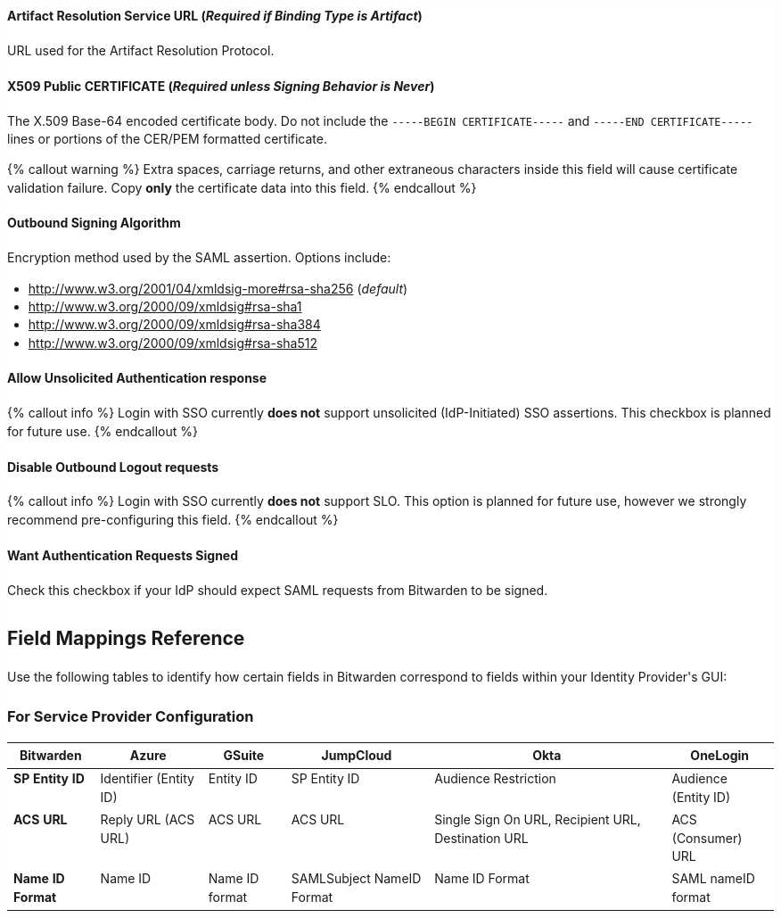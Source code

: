 #### Artifact Resolution Service URL (*Required if Binding Type is Artifact*)

URL used for the Artifact Resolution Protocol.

#### X509 Public CERTIFICATE (*Required unless Signing Behavior is Never*)

The X.509 Base-64 encoded certificate body. Do not include the `-----BEGIN CERTIFICATE-----` and `-----END CERTIFICATE-----` lines or portions of the CER/PEM formatted certificate.

{% callout warning %}
Extra spaces, carriage returns, and other extraneous characters inside this field will cause certificate validation failure. Copy **only** the certificate data into this field.
{% endcallout %}

#### Outbound Signing Algorithm

Encryption method used by the SAML assertion. Options include:
- <http://www.w3.org/2001/04/xmldsig-more#rsa-sha256> (*default*)
- <http://www.w3.org/2000/09/xmldsig#rsa-sha1>
- <http://www.w3.org/2000/09/xmldsig#rsa-sha384>
- <http://www.w3.org/2000/09/xmldsig#rsa-sha512>

#### Allow Unsolicited Authentication response

{% callout info %}
Login with SSO currently **does not** support unsolicited (IdP-Initiated) SSO assertions. This checkbox is planned for future use.
{% endcallout %}

#### Disable Outbound Logout requests

{% callout info %}
Login with SSO currently **does not** support SLO. This option is planned for future use, however we strongly recommend pre-configuring this field.
{% endcallout %}

#### Want Authentication Requests Signed

Check this checkbox if your IdP should expect SAML requests from Bitwarden to be signed.

## Field Mappings Reference

Use the following tables to identify how certain fields in Bitwarden correspond to fields within your Identity Provider's GUI:

### For Service Provider Configuration

|Bitwarden|Azure|GSuite|JumpCloud|Okta|OneLogin|
|---------|-----|------|---------|----|--------|
|**SP Entity ID**|Identifier (Entity ID)|Entity ID|SP Entity ID|Audience Restriction|Audience (Entity ID)|
|**ACS URL**|Reply URL (ACS URL)|ACS URL|ACS URL|Single Sign On URL, Recipient URL, Destination URL|ACS (Consumer) URL|
|**Name ID Format**|Name ID|Name ID format|SAMLSubject NameID Format|Name ID Format|SAML nameID format|

